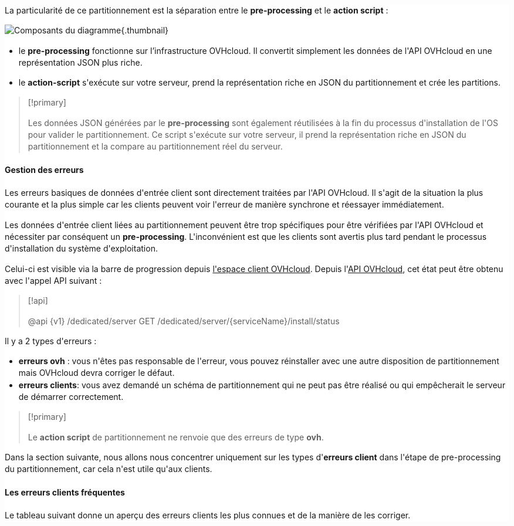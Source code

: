 La particularité de ce partitionnement est la séparation entre le **pre-processing** et le **action script** :

![Composants du diagramme](images/Diagram-Components-Simplified.svg){.thumbnail}

- le **pre-processing** fonctionne sur l’infrastructure OVHcloud. Il convertit simplement les données de l'API OVHcloud en une représentation JSON plus riche.

- le **action-script** s'exécute sur votre serveur, prend la représentation riche en JSON du partitionnement et crée les partitions.

> [!primary]
>
> Les données JSON générées par le **pre-processing** sont également réutilisées à la fin du processus d'installation de l'OS pour valider le partitionnement. Ce script s'exécute sur votre serveur, il prend la représentation riche en JSON du partitionnement et la compare au partitionnement réel du serveur.
>

#### Gestion des erreurs

Les erreurs basiques de données d'entrée client sont directement traitées par l'API OVHcloud. Il s'agit de la situation la plus courante et la plus simple car les clients peuvent voir l'erreur de manière synchrone et réessayer immédiatement.

Les données d'entrée client liées au partitionnement peuvent être trop spécifiques pour être vérifiées par l'API OVHcloud et nécessiter par conséquent un **pre-processing**. L'inconvénient est que les clients sont avertis plus tard pendant le processus d'installation du système d'exploitation.

Celui-ci est visible via la barre de progression depuis [l'espace client OVHcloud](https://www.ovh.com/manager/#/dedicated/configuration).
Depuis l'[API OVHcloud](https://api.ovh.com/), cet état peut être obtenu avec l'appel API suivant :

> [!api]
>
> @api {v1} /dedicated/server GET /dedicated/server/{serviceName}/install/status
>

Il y a 2 types d'erreurs :

- **erreurs ovh** : vous n'êtes pas responsable de l'erreur, vous pouvez réinstaller avec une autre disposition de partitionnement mais OVHcloud devra corriger le défaut.
- **erreurs clients**: vous avez demandé un schéma de partitionnement qui ne peut pas être réalisé ou qui empêcherait le serveur de démarrer correctement.

> [!primary]
>
> Le **action script** de partitionnement ne renvoie que des erreurs de type **ovh**.
>

Dans la section suivante, nous allons nous concentrer uniquement sur les types d'**erreurs client** dans l'étape de pre-processing du partitionnement, car cela n'est utile qu'aux clients.

#### Les erreurs clients fréquentes <a name="errors"></a>

Le tableau suivant donne un aperçu des erreurs clients les plus connues et de la manière de les corriger.
